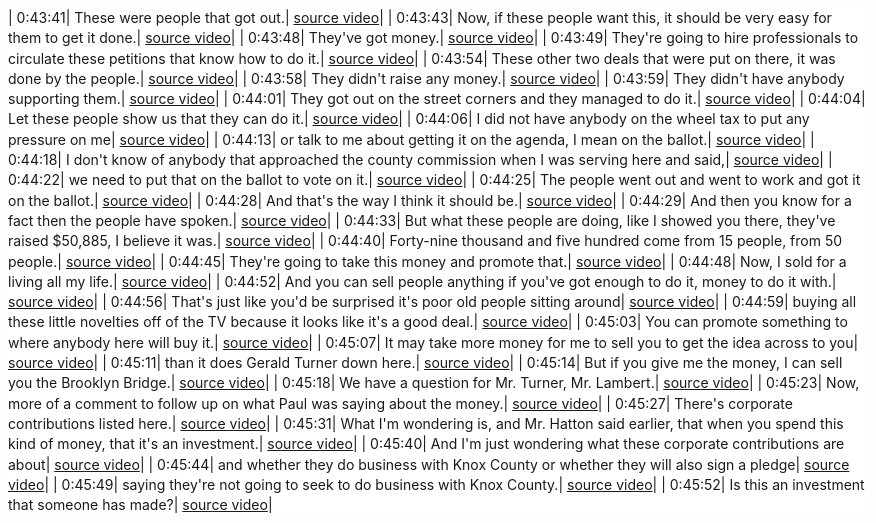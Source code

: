 | 0:43:41| These were people that got out.| [source video](https://archive.org/details/cocom080312charteramendments?start=2621)|
| 0:43:43| Now, if these people want this, it should be very easy for them to get it done.| [source video](https://archive.org/details/cocom080312charteramendments?start=2623)|
| 0:43:48| They've got money.| [source video](https://archive.org/details/cocom080312charteramendments?start=2628)|
| 0:43:49| They're going to hire professionals to circulate these petitions that know how to do it.| [source video](https://archive.org/details/cocom080312charteramendments?start=2629)|
| 0:43:54| These other two deals that were put on there, it was done by the people.| [source video](https://archive.org/details/cocom080312charteramendments?start=2634)|
| 0:43:58| They didn't raise any money.| [source video](https://archive.org/details/cocom080312charteramendments?start=2638)|
| 0:43:59| They didn't have anybody supporting them.| [source video](https://archive.org/details/cocom080312charteramendments?start=2639)|
| 0:44:01| They got out on the street corners and they managed to do it.| [source video](https://archive.org/details/cocom080312charteramendments?start=2641)|
| 0:44:04| Let these people show us that they can do it.| [source video](https://archive.org/details/cocom080312charteramendments?start=2644)|
| 0:44:06| I did not have anybody on the wheel tax to put any pressure on me| [source video](https://archive.org/details/cocom080312charteramendments?start=2646)|
| 0:44:13| or talk to me about getting it on the agenda, I mean on the ballot.| [source video](https://archive.org/details/cocom080312charteramendments?start=2653)|
| 0:44:18| I don't know of anybody that approached the county commission when I was serving here and said,| [source video](https://archive.org/details/cocom080312charteramendments?start=2658)|
| 0:44:22| we need to put that on the ballot to vote on it.| [source video](https://archive.org/details/cocom080312charteramendments?start=2662)|
| 0:44:25| The people went out and went to work and got it on the ballot.| [source video](https://archive.org/details/cocom080312charteramendments?start=2665)|
| 0:44:28| And that's the way I think it should be.| [source video](https://archive.org/details/cocom080312charteramendments?start=2668)|
| 0:44:29| And then you know for a fact then the people have spoken.| [source video](https://archive.org/details/cocom080312charteramendments?start=2669)|
| 0:44:33| But what these people are doing, like I showed you there, they've raised $50,885, I believe it was.| [source video](https://archive.org/details/cocom080312charteramendments?start=2673)|
| 0:44:40| Forty-nine thousand and five hundred come from 15 people, from 50 people.| [source video](https://archive.org/details/cocom080312charteramendments?start=2680)|
| 0:44:45| They're going to take this money and promote that.| [source video](https://archive.org/details/cocom080312charteramendments?start=2685)|
| 0:44:48| Now, I sold for a living all my life.| [source video](https://archive.org/details/cocom080312charteramendments?start=2688)|
| 0:44:52| And you can sell people anything if you've got enough to do it, money to do it with.| [source video](https://archive.org/details/cocom080312charteramendments?start=2692)|
| 0:44:56| That's just like you'd be surprised it's poor old people sitting around| [source video](https://archive.org/details/cocom080312charteramendments?start=2696)|
| 0:44:59| buying all these little novelties off of the TV because it looks like it's a good deal.| [source video](https://archive.org/details/cocom080312charteramendments?start=2699)|
| 0:45:03| You can promote something to where anybody here will buy it.| [source video](https://archive.org/details/cocom080312charteramendments?start=2703)|
| 0:45:07| It may take more money for me to sell you to get the idea across to you| [source video](https://archive.org/details/cocom080312charteramendments?start=2707)|
| 0:45:11| than it does Gerald Turner down here.| [source video](https://archive.org/details/cocom080312charteramendments?start=2711)|
| 0:45:14| But if you give me the money, I can sell you the Brooklyn Bridge.| [source video](https://archive.org/details/cocom080312charteramendments?start=2714)|
| 0:45:18| We have a question for Mr. Turner, Mr. Lambert.| [source video](https://archive.org/details/cocom080312charteramendments?start=2718)|
| 0:45:23| Now, more of a comment to follow up on what Paul was saying about the money.| [source video](https://archive.org/details/cocom080312charteramendments?start=2723)|
| 0:45:27| There's corporate contributions listed here.| [source video](https://archive.org/details/cocom080312charteramendments?start=2727)|
| 0:45:31| What I'm wondering is, and Mr. Hatton said earlier, that when you spend this kind of money, that it's an investment.| [source video](https://archive.org/details/cocom080312charteramendments?start=2731)|
| 0:45:40| And I'm just wondering what these corporate contributions are about| [source video](https://archive.org/details/cocom080312charteramendments?start=2740)|
| 0:45:44| and whether they do business with Knox County or whether they will also sign a pledge| [source video](https://archive.org/details/cocom080312charteramendments?start=2744)|
| 0:45:49| saying they're not going to seek to do business with Knox County.| [source video](https://archive.org/details/cocom080312charteramendments?start=2749)|
| 0:45:52| Is this an investment that someone has made?| [source video](https://archive.org/details/cocom080312charteramendments?start=2752)|
